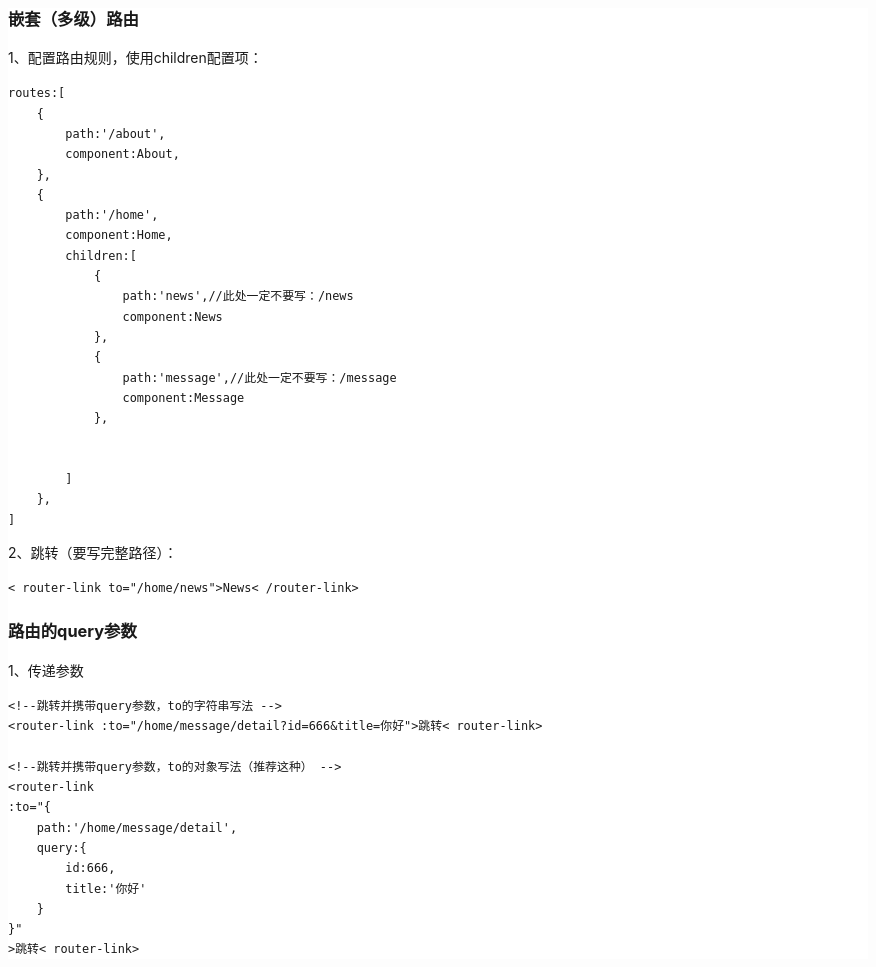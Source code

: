 ### 嵌套（多级）路由

1、配置路由规则，使用children配置项：

```
routes:[
	{
		path:'/about',
		component:About,
	},
	{
		path:'/home',
		component:Home,
		children:[
			{
				path:'news',//此处一定不要写：/news
				component:News
			},
			{
				path:'message',//此处一定不要写：/message
				component:Message
			},


		]
	},
]
```

2、跳转（要写完整路径）：

```
< router-link to="/home/news">News< /router-link>
```

### 路由的query参数

1、传递参数

```
<!--跳转并携带query参数，to的字符串写法 -->
<router-link :to="/home/message/detail?id=666&title=你好">跳转< router-link>

<!--跳转并携带query参数，to的对象写法（推荐这种） -->
<router-link 
:to="{
	path:'/home/message/detail',
	query:{
		id:666,
		title:'你好'
	}
}"
>跳转< router-link>
```
